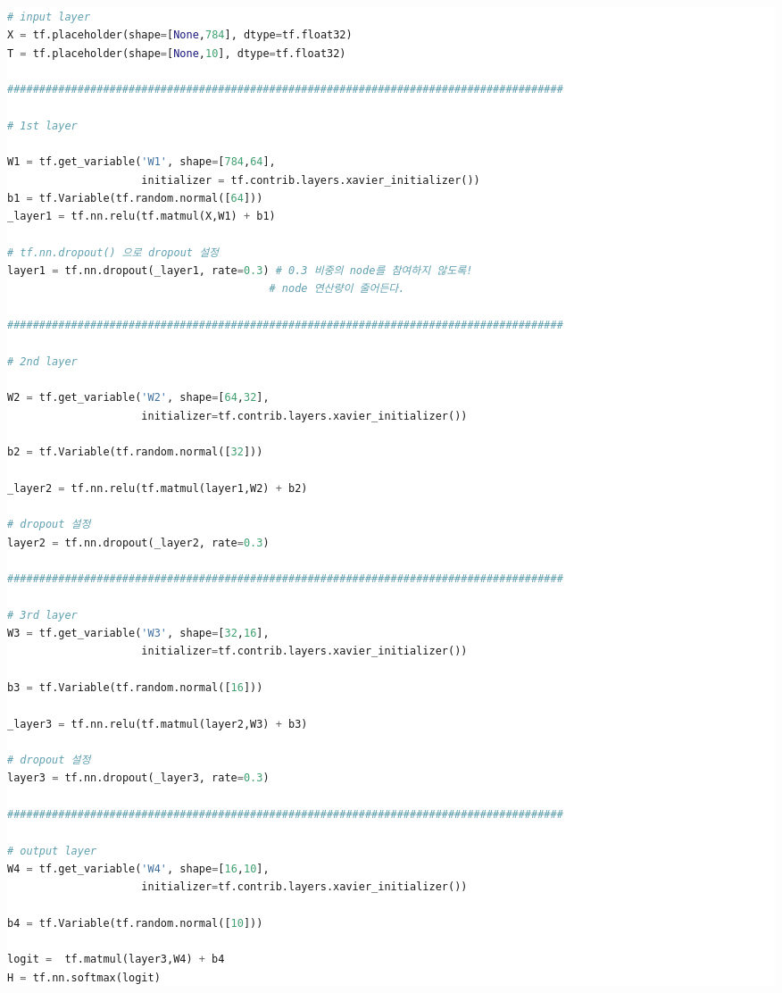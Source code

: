 ```python
# input layer
X = tf.placeholder(shape=[None,784], dtype=tf.float32)
T = tf.placeholder(shape=[None,10], dtype=tf.float32)

#######################################################################################

# 1st layer

W1 = tf.get_variable('W1', shape=[784,64],
                     initializer = tf.contrib.layers.xavier_initializer())
b1 = tf.Variable(tf.random.normal([64]))
_layer1 = tf.nn.relu(tf.matmul(X,W1) + b1)

# tf.nn.dropout() 으로 dropout 설정
layer1 = tf.nn.dropout(_layer1, rate=0.3) # 0.3 비중의 node를 참여하지 않도록!
                                         # node 연산량이 줄어든다.

#######################################################################################

# 2nd layer

W2 = tf.get_variable('W2', shape=[64,32],
                     initializer=tf.contrib.layers.xavier_initializer())

b2 = tf.Variable(tf.random.normal([32]))

_layer2 = tf.nn.relu(tf.matmul(layer1,W2) + b2)

# dropout 설정
layer2 = tf.nn.dropout(_layer2, rate=0.3)

#######################################################################################

# 3rd layer
W3 = tf.get_variable('W3', shape=[32,16],
                     initializer=tf.contrib.layers.xavier_initializer())

b3 = tf.Variable(tf.random.normal([16]))

_layer3 = tf.nn.relu(tf.matmul(layer2,W3) + b3)

# dropout 설정
layer3 = tf.nn.dropout(_layer3, rate=0.3)

#######################################################################################

# output layer
W4 = tf.get_variable('W4', shape=[16,10],
                     initializer=tf.contrib.layers.xavier_initializer())

b4 = tf.Variable(tf.random.normal([10]))

logit =  tf.matmul(layer3,W4) + b4
H = tf.nn.softmax(logit)
```
